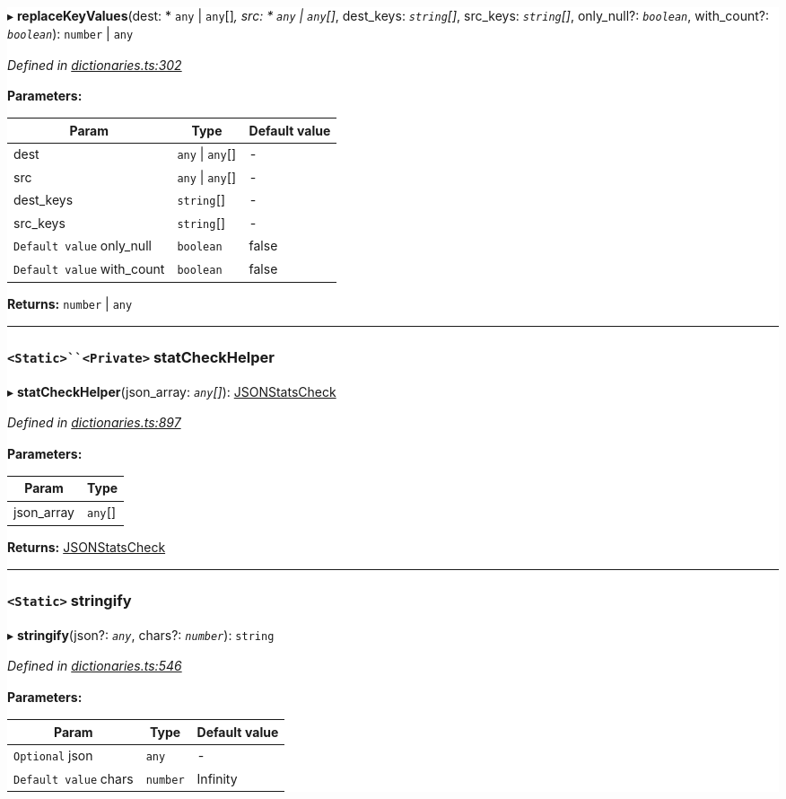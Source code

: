 ▸ **replaceKeyValues**(dest: * `any` &#124; `any`[]*, src: * `any` &#124; `any`[]*, dest_keys: *`string`[]*, src_keys: *`string`[]*, only_null?: *`boolean`*, with_count?: *`boolean`*):  `number` &#124; `any`

*Defined in [dictionaries.ts:302](https://github.com/kelmore5/javascript-utilities/blob/c0347fb/lib/dictionaries.ts#L302)*

**Parameters:**

| Param | Type | Default value |
| ------ | ------ | ------ |
| dest |  `any` &#124; `any`[]| - |
| src |  `any` &#124; `any`[]| - |
| dest_keys | `string`[] | - |
| src_keys | `string`[] | - |
| `Default value` only_null | `boolean` | false |
| `Default value` with_count | `boolean` | false |

**Returns:**  `number` &#124; `any`

___
<a id="statcheckhelper"></a>

### `<Static>``<Private>` statCheckHelper

▸ **statCheckHelper**(json_array: *`any`[]*): [JSONStatsCheck](../interfaces/_dictionaries_.jsonstatscheck.md)

*Defined in [dictionaries.ts:897](https://github.com/kelmore5/javascript-utilities/blob/c0347fb/lib/dictionaries.ts#L897)*

**Parameters:**

| Param | Type |
| ------ | ------ |
| json_array | `any`[] |

**Returns:** [JSONStatsCheck](../interfaces/_dictionaries_.jsonstatscheck.md)

___
<a id="stringify"></a>

### `<Static>` stringify

▸ **stringify**(json?: *`any`*, chars?: *`number`*): `string`

*Defined in [dictionaries.ts:546](https://github.com/kelmore5/javascript-utilities/blob/c0347fb/lib/dictionaries.ts#L546)*

**Parameters:**

| Param | Type | Default value |
| ------ | ------ | ------ |
| `Optional` json | `any` | - |
| `Default value` chars | `number` |  Infinity |
